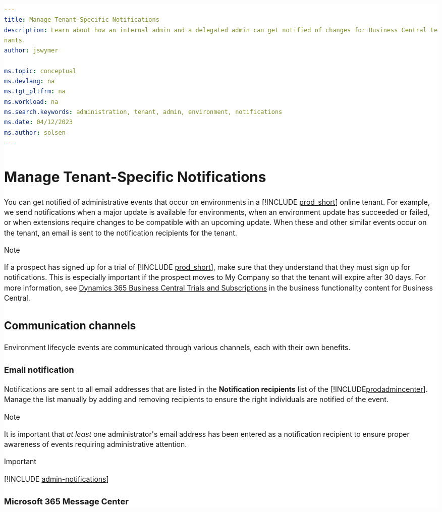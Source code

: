 ```yaml
---
title: Manage Tenant-Specific Notifications
description: Learn about how an internal admin and a delegated admin can get notified of changes for Business Central tenants. 
author: jswymer

ms.topic: conceptual
ms.devlang: na
ms.tgt_pltfrm: na
ms.workload: na
ms.search.keywords: administration, tenant, admin, environment, notifications
ms.date: 04/12/2023
ms.author: solsen
---
```


# Manage Tenant-Specific Notifications

You can get notified of administrative events that occur on environments in a [!INCLUDE [prod_short](../includes/prod_short.md)] online tenant. For example, we send notifications when a major update is available for environments, when an environment update has succeeded or failed, or when extensions require changes to be compatible with an upcoming update. When these and other similar events occur on the tenant, an email is sent to the notification recipients for the tenant.  

> [!NOTE]  
> If a prospect has signed up for a trial of [!INCLUDE [prod_short](../includes/prod_short.md)], make sure that they understand that they must sign up for notifications. This is especially important if the prospect moves to My Company so that the tenant will expire after 30 days. For more information, see [Dynamics 365 Business Central Trials and Subscriptions](/dynamics365/business-central/across-preview) in the business functionality content for Business Central.

## Communication channels

Environment lifecycle events are communicated through various channels, each with their own benefits.  

### Email notification

Notifications are sent to all email addresses that are listed in the **Notification recipients** list of the [!INCLUDE[prodadmincenter](../developer/includes/prodadmincenter.md)]. Manage the list manually by adding and removing recipients to ensure the right individuals are notified of the event.

> [!NOTE]
> It is important that *at least* one administrator's email address has been entered as a notification recipient to ensure proper awareness of events requiring administrative attention.

> [!IMPORTANT]
> [!INCLUDE [admin-notifications](../includes/admin-notifications.md)]

### Microsoft 365 Message Center

